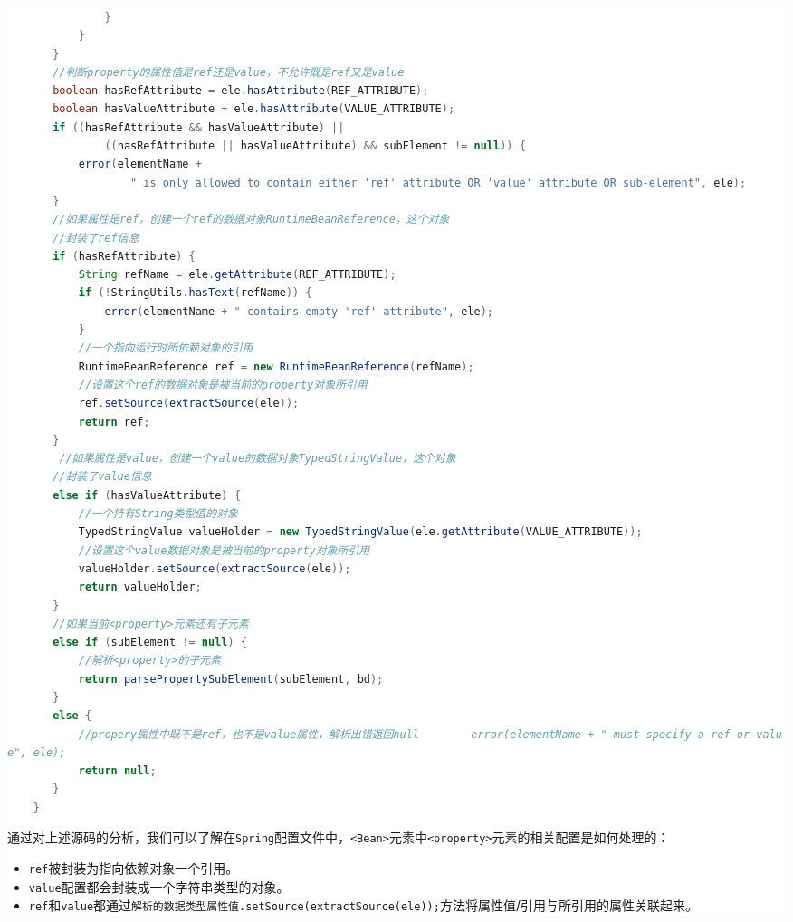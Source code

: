 ```java
               }  
           }  
       }  
       //判断property的属性值是ref还是value，不允许既是ref又是value  
       boolean hasRefAttribute = ele.hasAttribute(REF_ATTRIBUTE);  
       boolean hasValueAttribute = ele.hasAttribute(VALUE_ATTRIBUTE);  
       if ((hasRefAttribute && hasValueAttribute) ||  
               ((hasRefAttribute || hasValueAttribute) && subElement != null)) {  
           error(elementName +  
                   " is only allowed to contain either 'ref' attribute OR 'value' attribute OR sub-element", ele);  
       }  
       //如果属性是ref，创建一个ref的数据对象RuntimeBeanReference，这个对象  
       //封装了ref信息  
       if (hasRefAttribute) {  
           String refName = ele.getAttribute(REF_ATTRIBUTE);  
           if (!StringUtils.hasText(refName)) {  
               error(elementName + " contains empty 'ref' attribute", ele);  
           }  
           //一个指向运行时所依赖对象的引用  
           RuntimeBeanReference ref = new RuntimeBeanReference(refName);  
           //设置这个ref的数据对象是被当前的property对象所引用  
           ref.setSource(extractSource(ele));  
           return ref;  
       }  
        //如果属性是value，创建一个value的数据对象TypedStringValue，这个对象  
       //封装了value信息  
       else if (hasValueAttribute) {  
           //一个持有String类型值的对象  
           TypedStringValue valueHolder = new TypedStringValue(ele.getAttribute(VALUE_ATTRIBUTE));  
           //设置这个value数据对象是被当前的property对象所引用  
           valueHolder.setSource(extractSource(ele));  
           return valueHolder;  
       }  
       //如果当前<property>元素还有子元素  
       else if (subElement != null) {  
           //解析<property>的子元素  
           return parsePropertySubElement(subElement, bd);  
       }  
       else {  
           //propery属性中既不是ref，也不是value属性，解析出错返回null        error(elementName + " must specify a ref or value", ele);  
           return null;  
       }  
    }
```
通过对上述源码的分析，我们可以了解在`Spring`配置文件中，`<Bean>`元素中`<property>`元素的相关配置是如何处理的：

- `ref`被封装为指向依赖对象一个引用。
- `value`配置都会封装成一个字符串类型的对象。
- `ref`和`value`都通过`解析的数据类型属性值.setSource(extractSource(ele));`方法将属性值/引用与所引用的属性关联起来。
